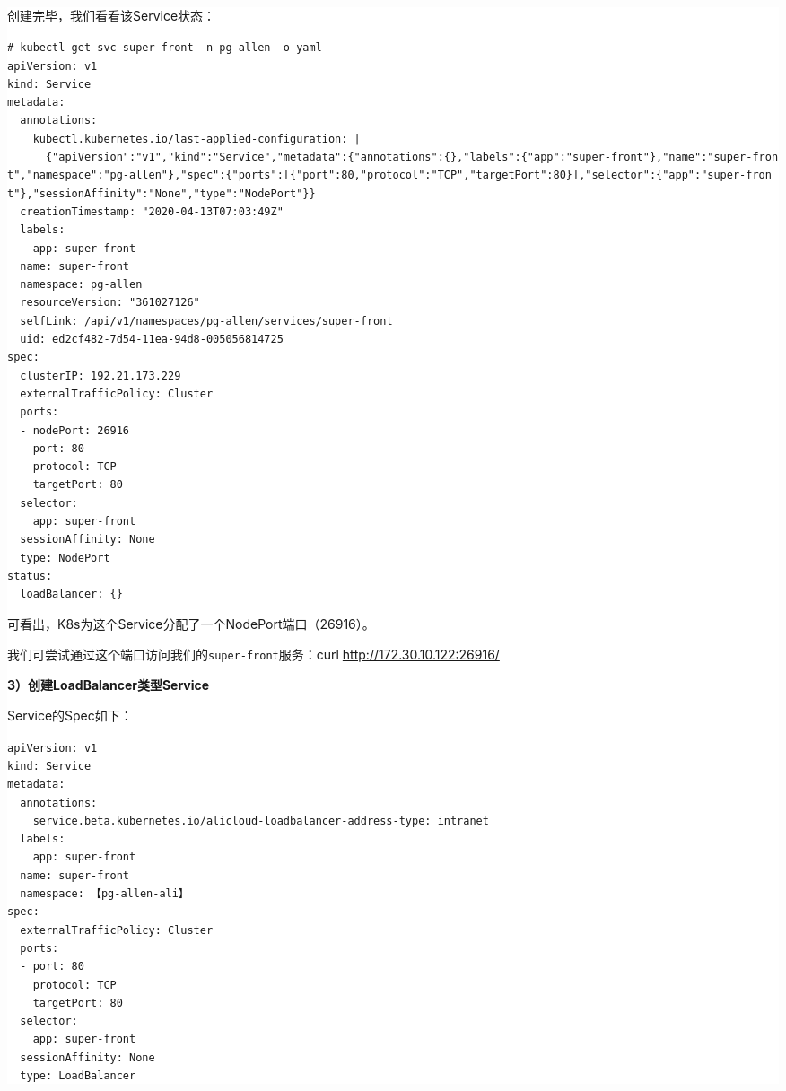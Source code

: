 
创建完毕，我们看看该Service状态：

```
# kubectl get svc super-front -n pg-allen -o yaml
apiVersion: v1
kind: Service
metadata:
  annotations:
    kubectl.kubernetes.io/last-applied-configuration: |
      {"apiVersion":"v1","kind":"Service","metadata":{"annotations":{},"labels":{"app":"super-front"},"name":"super-front","namespace":"pg-allen"},"spec":{"ports":[{"port":80,"protocol":"TCP","targetPort":80}],"selector":{"app":"super-front"},"sessionAffinity":"None","type":"NodePort"}}
  creationTimestamp: "2020-04-13T07:03:49Z"
  labels:
    app: super-front
  name: super-front
  namespace: pg-allen
  resourceVersion: "361027126"
  selfLink: /api/v1/namespaces/pg-allen/services/super-front
  uid: ed2cf482-7d54-11ea-94d8-005056814725
spec:
  clusterIP: 192.21.173.229
  externalTrafficPolicy: Cluster
  ports:
  - nodePort: 26916
    port: 80
    protocol: TCP
    targetPort: 80
  selector:
    app: super-front
  sessionAffinity: None
  type: NodePort
status:
  loadBalancer: {}
```

可看出，K8s为这个Service分配了一个NodePort端口（26916）。

我们可尝试通过这个端口访问我们的``super-front``服务：curl http://172.30.10.122:26916/



**3）创建LoadBalancer类型Service**

Service的Spec如下：

```
apiVersion: v1
kind: Service
metadata:
  annotations:
    service.beta.kubernetes.io/alicloud-loadbalancer-address-type: intranet
  labels:
    app: super-front
  name: super-front
  namespace: 【pg-allen-ali】
spec:
  externalTrafficPolicy: Cluster
  ports:
  - port: 80
    protocol: TCP
    targetPort: 80
  selector:
    app: super-front
  sessionAffinity: None
  type: LoadBalancer
```
